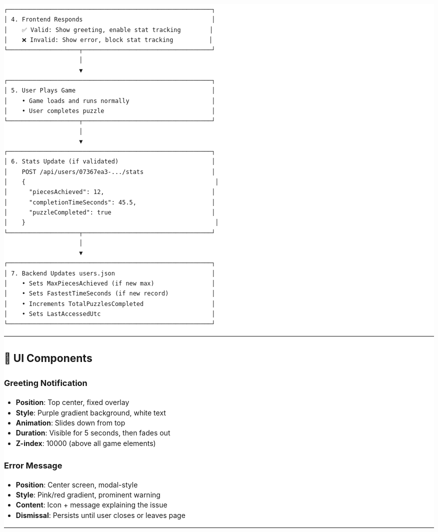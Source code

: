 ```
┌─────────────────────────────────────────────────────────┐
│ 4. Frontend Responds                                    │
│    ✅ Valid: Show greeting, enable stat tracking        │
│    ❌ Invalid: Show error, block stat tracking          │
└────────────────────┬────────────────────────────────────┘
                     │
                     ▼
┌─────────────────────────────────────────────────────────┐
│ 5. User Plays Game                                      │
│    • Game loads and runs normally                       │
│    • User completes puzzle                              │
└────────────────────┬────────────────────────────────────┘
                     │
                     ▼
┌─────────────────────────────────────────────────────────┐
│ 6. Stats Update (if validated)                          │
│    POST /api/users/07367ea3-.../stats                   │
│    {                                                     │
│      "piecesAchieved": 12,                              │
│      "completionTimeSeconds": 45.5,                     │
│      "puzzleCompleted": true                            │
│    }                                                     │
└────────────────────┬────────────────────────────────────┘
                     │
                     ▼
┌─────────────────────────────────────────────────────────┐
│ 7. Backend Updates users.json                           │
│    • Sets MaxPiecesAchieved (if new max)                │
│    • Sets FastestTimeSeconds (if new record)            │
│    • Increments TotalPuzzlesCompleted                   │
│    • Sets LastAccessedUtc                               │
└─────────────────────────────────────────────────────────┘
```

---

## 🎨 **UI Components**

### **Greeting Notification**
- **Position**: Top center, fixed overlay
- **Style**: Purple gradient background, white text
- **Animation**: Slides down from top
- **Duration**: Visible for 5 seconds, then fades out
- **Z-index**: 10000 (above all game elements)

### **Error Message**
- **Position**: Center screen, modal-style
- **Style**: Pink/red gradient, prominent warning
- **Content**: Icon + message explaining the issue
- **Dismissal**: Persists until user closes or leaves page

---